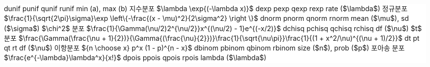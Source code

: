    <td style="text-align:left;"> dunif </td>
   <td style="text-align:left;"> punif </td>
   <td style="text-align:left;"> qunif </td>
   <td style="text-align:left;"> runif </td>
   <td style="text-align:left;"> min (a), max (b) </td>
  </tr>
  <tr>
   <td style="text-align:left;"> 지수분포 </td>
   <td style="text-align:left;"> $\lambda \exp{(-\lambda x)}$ </td>
   <td style="text-align:left;"> dexp </td>
   <td style="text-align:left;"> pexp </td>
   <td style="text-align:left;"> qexp </td>
   <td style="text-align:left;"> rexp </td>
   <td style="text-align:left;"> rate ($\lambda$) </td>
  </tr>
  <tr>
   <td style="text-align:left;"> 정규분포 </td>
   <td style="text-align:left;"> $\frac{1}{\sqrt{2\pi}\sigma}\exp \left\{-\frac{(x - \mu)^2}{2\sigma^2} \right \}$ </td>
   <td style="text-align:left;"> dnorm </td>
   <td style="text-align:left;"> pnorm </td>
   <td style="text-align:left;"> qnorm </td>
   <td style="text-align:left;"> rnorm </td>
   <td style="text-align:left;"> mean ($\mu$), sd ($\sigma$) </td>
  </tr>
  <tr>
   <td style="text-align:left;"> $\chi^2$ 분포 </td>
   <td style="text-align:left;"> $\frac{1}{\Gamma(\nu/2)2^{\nu/2}}x^{(\nu/2) - 1}e^{(-x/2)}$ </td>
   <td style="text-align:left;"> dchisq </td>
   <td style="text-align:left;"> pchisq </td>
   <td style="text-align:left;"> qchisq </td>
   <td style="text-align:left;"> rchisq </td>
   <td style="text-align:left;"> df ($\nu$) </td>
  </tr>
  <tr>
   <td style="text-align:left;"> $t$ 분포 </td>
   <td style="text-align:left;"> $\frac{\Gamma(\frac{\nu + 1}{2})}{\Gamma{(\frac{\nu}{2}})}\frac{1}{\sqrt{\nu\pi}}\frac{1}{(1 + x^2/\nu)^{(\nu + 1)/2}}$ </td>
   <td style="text-align:left;"> dt </td>
   <td style="text-align:left;"> pt </td>
   <td style="text-align:left;"> qt </td>
   <td style="text-align:left;"> rt </td>
   <td style="text-align:left;"> df ($\nu$) </td>
  </tr>
  <tr>
   <td style="text-align:left;"> 이항분포 </td>
   <td style="text-align:left;"> ${n \choose x} p^x (1 - p)^{n - x}$ </td>
   <td style="text-align:left;"> dbinom </td>
   <td style="text-align:left;"> pbinom </td>
   <td style="text-align:left;"> qbinom </td>
   <td style="text-align:left;"> rbinom </td>
   <td style="text-align:left;"> size ($n$), prob ($p$) </td>
  </tr>
  <tr>
   <td style="text-align:left;"> 포아송 분포 </td>
   <td style="text-align:left;"> $\frac{e^{-\lambda}\lambda^x}{x!}$ </td>
   <td style="text-align:left;"> dpois </td>
   <td style="text-align:left;"> ppois </td>
   <td style="text-align:left;"> qpois </td>
   <td style="text-align:left;"> rpois </td>
   <td style="text-align:left;"> lambda ($\lambda$) </td>
  </tr>
</tbody>
</table>